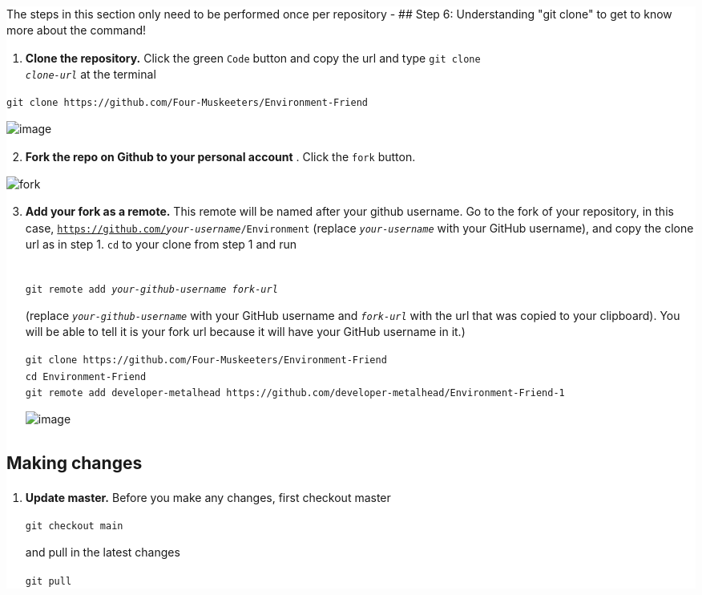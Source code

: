 The steps in this section only need to be performed once per repository - ## Step 6: Understanding "git clone" to get to know more about the command!

1. **Clone the repository.** Click the green `Code` button and copy the url and type <code>git clone <i>clone-url</i></code> at the terminal

```git clone https://github.com/Four-Muskeeters/Environment-Friend```

![image](https://user-images.githubusercontent.com/85233682/133375404-a6e3e6eb-58ff-48c8-8752-ce8777b35771.png)

2. **Fork the repo on Github to your personal account** . Click the `fork` button.

![fork](https://user-images.githubusercontent.com/85233682/133375761-23ef0ec7-43e5-4801-9d53-24122404756a.png)


3. **Add your fork as a remote.** This remote will be named after your github
   username.  Go to the fork of your repository, in this case,
   <code>https://github.com/<i>your-username</i>/Environment</code> (replace *`your-username`* with
   your GitHub username), and copy the clone url as in step 1. `cd` to your
   clone from step 1 and run

   <code>
   git remote add <i>your-github-username</i> <i>fork-url</i>
   </code>
   
  

   (replace *`your-github-username`* with your GitHub username and
   *`fork-url`* with the url that was copied to your clipboard). You will be
   able to tell it is your fork url because it will have your GitHub username
   in it.)
   
   ```shell
   git clone https://github.com/Four-Muskeeters/Environment-Friend
   cd Environment-Friend
   git remote add developer-metalhead https://github.com/developer-metalhead/Environment-Friend-1
   ```
   
   ![image](https://user-images.githubusercontent.com/85233682/133377068-77ee1713-d80f-46d5-a5bb-fbd6c8c682b4.png)

## Making changes


1. **Update master.** Before you make any changes, first checkout master

   ```
   git checkout main
   ```

   and pull in the latest changes

   ```
   git pull
   ```
